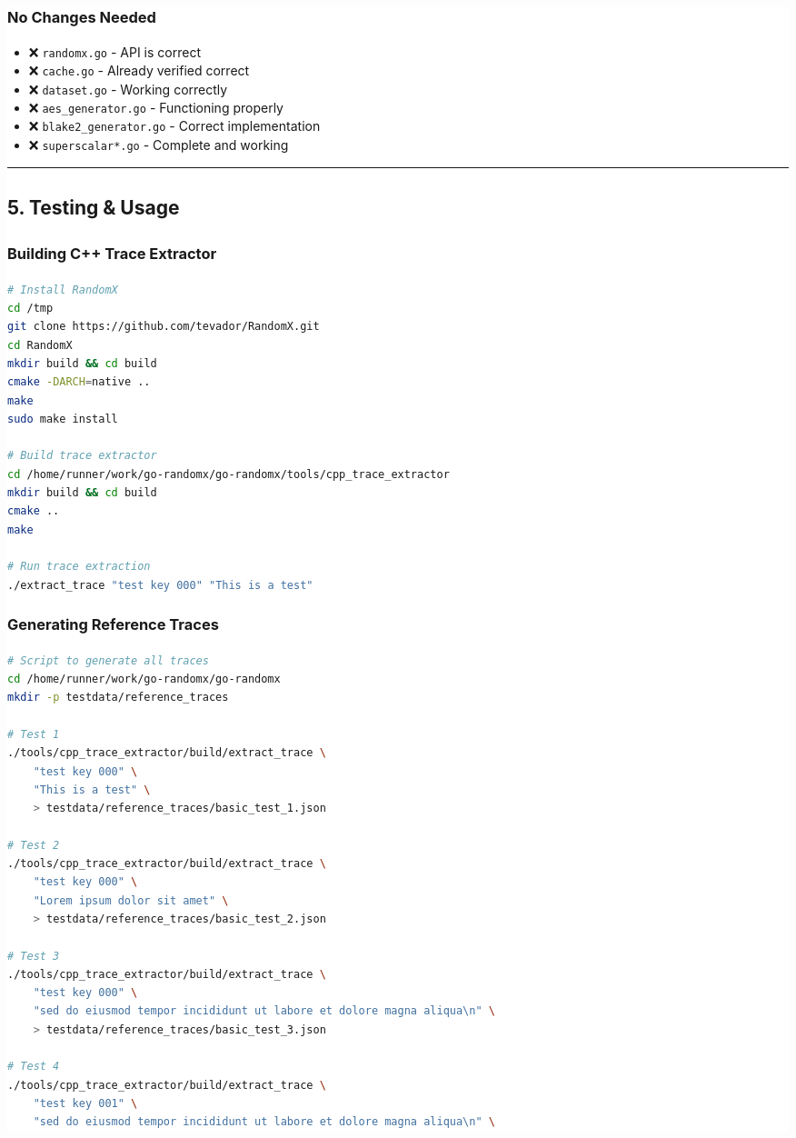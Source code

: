 ### No Changes Needed

- ❌ `randomx.go` - API is correct
- ❌ `cache.go` - Already verified correct
- ❌ `dataset.go` - Working correctly
- ❌ `aes_generator.go` - Functioning properly
- ❌ `blake2_generator.go` - Correct implementation
- ❌ `superscalar*.go` - Complete and working

---

## 5. Testing & Usage

### Building C++ Trace Extractor

```bash
# Install RandomX
cd /tmp
git clone https://github.com/tevador/RandomX.git
cd RandomX
mkdir build && cd build
cmake -DARCH=native ..
make
sudo make install

# Build trace extractor
cd /home/runner/work/go-randomx/go-randomx/tools/cpp_trace_extractor
mkdir build && cd build
cmake ..
make

# Run trace extraction
./extract_trace "test key 000" "This is a test"
```

### Generating Reference Traces

```bash
# Script to generate all traces
cd /home/runner/work/go-randomx/go-randomx
mkdir -p testdata/reference_traces

# Test 1
./tools/cpp_trace_extractor/build/extract_trace \
    "test key 000" \
    "This is a test" \
    > testdata/reference_traces/basic_test_1.json

# Test 2
./tools/cpp_trace_extractor/build/extract_trace \
    "test key 000" \
    "Lorem ipsum dolor sit amet" \
    > testdata/reference_traces/basic_test_2.json

# Test 3
./tools/cpp_trace_extractor/build/extract_trace \
    "test key 000" \
    "sed do eiusmod tempor incididunt ut labore et dolore magna aliqua\n" \
    > testdata/reference_traces/basic_test_3.json

# Test 4
./tools/cpp_trace_extractor/build/extract_trace \
    "test key 001" \
    "sed do eiusmod tempor incididunt ut labore et dolore magna aliqua\n" \
```